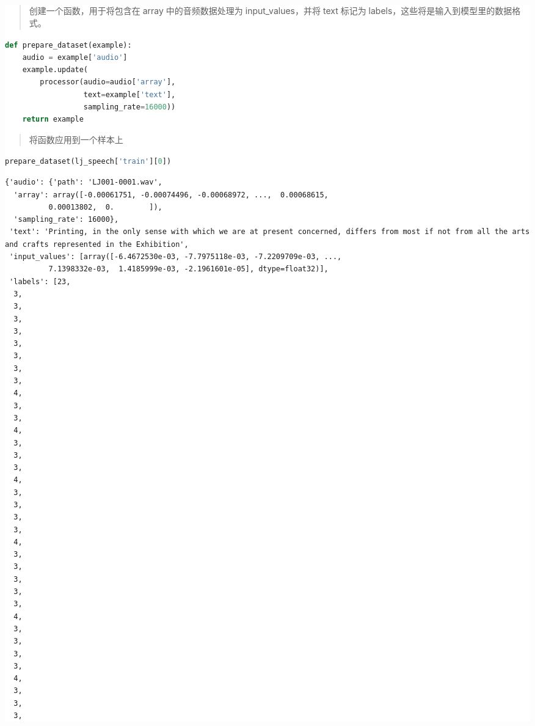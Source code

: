 

> 创建一个函数，用于将包含在 array 中的音频数据处理为 input_values，并将 text 标记为 labels，这些将是输入到模型里的数据格式。


```python
def prepare_dataset(example):
    audio = example['audio']
    example.update(
        processor(audio=audio['array'],
                  text=example['text'],
                  sampling_rate=16000))
    return example
```

> 将函数应用到一个样本上


```python
prepare_dataset(lj_speech['train'][0])
```




    {'audio': {'path': 'LJ001-0001.wav',
      'array': array([-0.00061751, -0.00074496, -0.00068972, ...,  0.00068615,
              0.00013802,  0.        ]),
      'sampling_rate': 16000},
     'text': 'Printing, in the only sense with which we are at present concerned, differs from most if not from all the arts and crafts represented in the Exhibition',
     'input_values': [array([-6.4672530e-03, -7.7975118e-03, -7.2209709e-03, ...,
              7.1398332e-03,  1.4185999e-03, -2.1961601e-05], dtype=float32)],
     'labels': [23,
      3,
      3,
      3,
      3,
      3,
      3,
      3,
      3,
      4,
      3,
      3,
      4,
      3,
      3,
      3,
      4,
      3,
      3,
      3,
      3,
      4,
      3,
      3,
      3,
      3,
      3,
      4,
      3,
      3,
      3,
      3,
      4,
      3,
      3,
      3,
